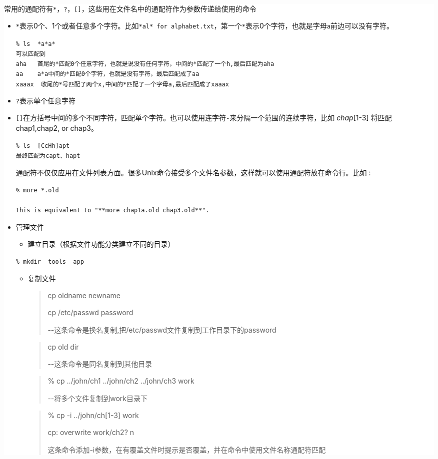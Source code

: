   常用的通配符有`*`，`?`，`[]`，这些用在文件名中的通配符作为参数传递给使用的命令

  * `*`表示0个、1个或者任意多个字符。比如`*al* for alphabet.txt`，第一个`*`表示0个字符，也就是字母`a`前边可以没有字符。
  
    ```
    % ls  *a*a*  
    可以匹配到
    aha   首尾的*匹配0个任意字符，也就是说没有任何字符，中间的*匹配了一个h,最后匹配为aha
    aa    a*a中间的*匹配0个字符，也就是没有字符，最后匹配成了aa
    xaaax  收尾的*号匹配了两个x,中间的*匹配了一个字母a,最后匹配成了xaaax
    ```
  * `?`表示单个任意字符
  
  * `[]`在方括号中间的多个不同字符，匹配单个字符。也可以使用连字符`-`来分隔一个范围的连续字符，比如 *chap*[1-3] 将匹配 chap1,chap2, or chap3。
  
    ```
    % ls  [CcHh]apt
    最终匹配为capt、hapt
    ```
  
    通配符不仅仅应用在文件列表方面。很多Unix命令接受多个文件名参数，这样就可以使用通配符放在命令行。比如 :
    
    ```
    % more *.old
    
    This is equivalent to "**more chap1a.old chap3.old**".
    ```
  
* 管理文件
  
  *  建立目录（根据文件功能分类建立不同的目录）
  
    ```
    % mkdir  tools  app
    ```
    
  * 复制文件
    
    > cp oldname newname   
    >
    > cp  /etc/passwd password
    >
    > --这条命令是换名复制,把/etc/passwd文件复制到工作目录下的password
    
    > cp  old     dir
    >
    > --这条命令是同名复制到其他目录
    
    > % cp ../john/ch1  ../john/ch2  ../john/ch3  work
    >
    > --将多个文件复制到work目录下
    
    >% cp -i ../john/ch[1-3] work
    >
    >cp: overwrite work/ch2? n
    >
    >这条命令添加-i参数，在有覆盖文件时提示是否覆盖，并在命令中使用文件名称通配符匹配
    